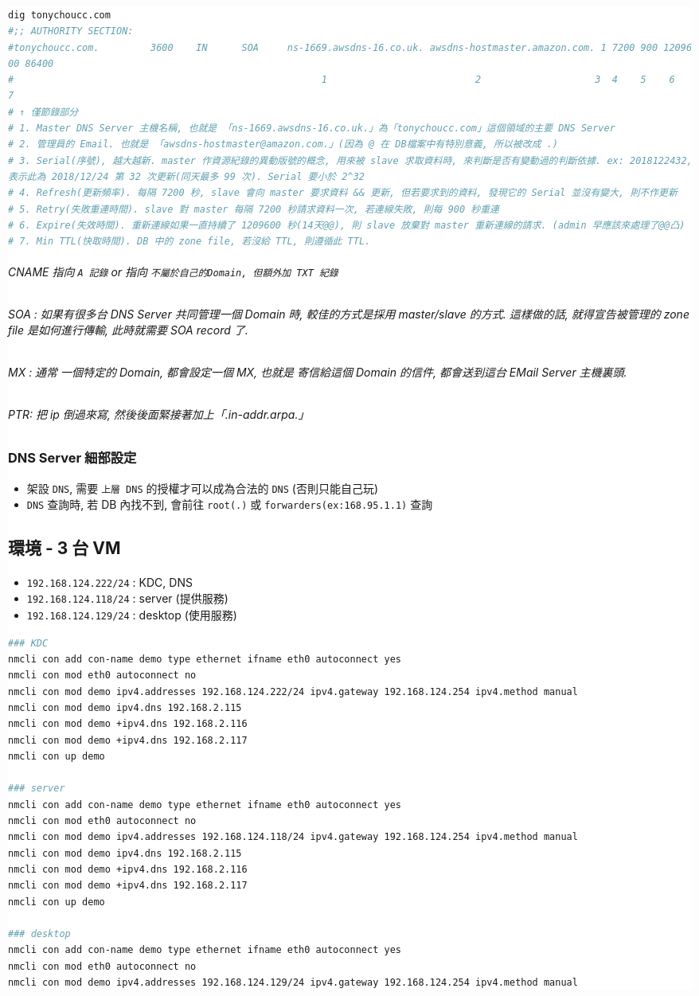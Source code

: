 ```bash
dig tonychoucc.com
#;; AUTHORITY SECTION:
#tonychoucc.com.         3600    IN      SOA     ns-1669.awsdns-16.co.uk. awsdns-hostmaster.amazon.com. 1 7200 900 1209600 86400
#                                                      1                          2                    3  4    5    6      7
# ↑ 僅節錄部分
# 1. Master DNS Server 主機名稱, 也就是 「ns-1669.awsdns-16.co.uk.」為「tonychoucc.com」這個領域的主要 DNS Server
# 2. 管理員的 Email. 也就是 「awsdns-hostmaster@amazon.com.」(因為 @ 在 DB檔案中有特別意義, 所以被改成 .)
# 3. Serial(序號), 越大越新. master 作資源紀錄的異動版號的概念, 用來被 slave 求取資料時, 來判斷是否有變動過的判斷依據. ex: 2018122432, 表示此為 2018/12/24 第 32 次更新(同天最多 99 次). Serial 要小於 2^32
# 4. Refresh(更新頻率). 每隔 7200 秒, slave 會向 master 要求資料 && 更新, 但若要求到的資料, 發現它的 Serial 並沒有變大, 則不作更新
# 5. Retry(失敗重連時間). slave 對 master 每隔 7200 秒請求資料一次, 若連線失敗, 則每 900 秒重連
# 6. Expire(失效時間). 重新連線如果一直持續了 1209600 秒(14天@@), 則 slave 放棄對 master 重新連線的請求. (admin 早應該來處理了@@凸)
# 7. Min TTL(快取時間). DB 中的 zone file, 若沒給 TTL, 則遵循此 TTL.
```

###### CNAME 指向 `A 記錄` or 指向 `不屬於自己的Domain, 但額外加 TXT 紀錄`

###### SOA : 如果有很多台 DNS Server 共同管理一個 Domain 時, 較佳的方式是採用 master/slave 的方式. 這樣做的話, 就得宣告被管理的 zone file 是如何進行傳輸, 此時就需要 SOA record 了.

###### MX : 通常 一個特定的 Domain, 都會設定一個 MX, 也就是 寄信給這個 Domain 的信件, 都會送到這台 EMail Server 主機裏頭.

###### PTR: 把 ip 倒過來寫, 然後後面緊接著加上「.in-addr.arpa.」

### DNS Server 細部設定

- 架設 `DNS`, 需要 `上層 DNS` 的授權才可以成為合法的 `DNS` (否則只能自己玩)
- `DNS` 查詢時, 若 DB 內找不到, 會前往 `root(.)` 或 `forwarders(ex:168.95.1.1)` 查詢

## 環境 - 3 台 VM

- `192.168.124.222/24` : KDC, DNS
- `192.168.124.118/24` : server (提供服務)
- `192.168.124.129/24` : desktop (使用服務)

```bash
### KDC
nmcli con add con-name demo type ethernet ifname eth0 autoconnect yes
nmcli con mod eth0 autoconnect no
nmcli con mod demo ipv4.addresses 192.168.124.222/24 ipv4.gateway 192.168.124.254 ipv4.method manual
nmcli con mod demo ipv4.dns 192.168.2.115
nmcli con mod demo +ipv4.dns 192.168.2.116
nmcli con mod demo +ipv4.dns 192.168.2.117
nmcli con up demo

### server
nmcli con add con-name demo type ethernet ifname eth0 autoconnect yes
nmcli con mod eth0 autoconnect no
nmcli con mod demo ipv4.addresses 192.168.124.118/24 ipv4.gateway 192.168.124.254 ipv4.method manual
nmcli con mod demo ipv4.dns 192.168.2.115
nmcli con mod demo +ipv4.dns 192.168.2.116
nmcli con mod demo +ipv4.dns 192.168.2.117
nmcli con up demo

### desktop
nmcli con add con-name demo type ethernet ifname eth0 autoconnect yes
nmcli con mod eth0 autoconnect no
nmcli con mod demo ipv4.addresses 192.168.124.129/24 ipv4.gateway 192.168.124.254 ipv4.method manual
```